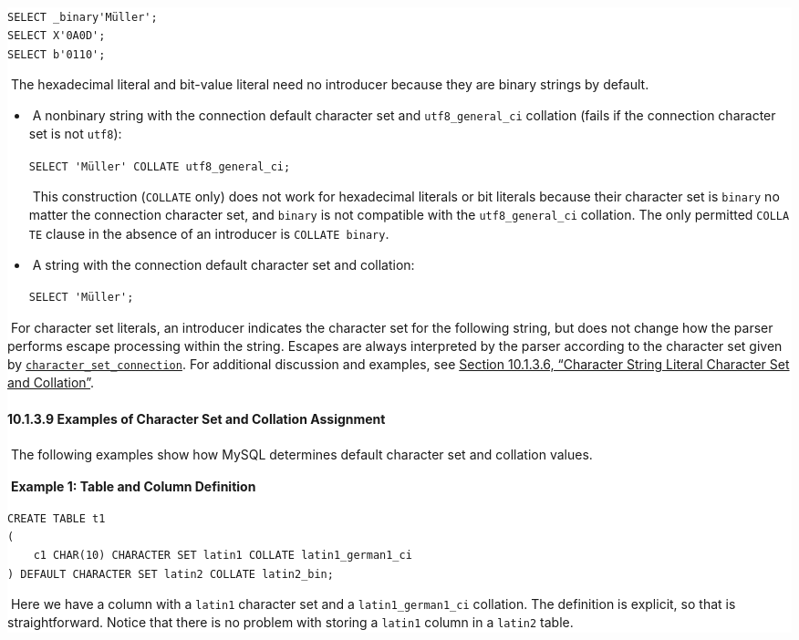   ```
  SELECT _binary'Müller';
  SELECT X'0A0D';
  SELECT b'0110';

  ```

  ​              The hexadecimal literal and bit-value literal need no              introducer because they are binary strings by default.            

- ​              A nonbinary string with the connection default character              set and `utf8_general_ci` collation              (fails if the connection character set is not              `utf8`):            

  ```
  SELECT 'Müller' COLLATE utf8_general_ci;

  ```

  ​              This construction (`COLLATE` only) does              not work for hexadecimal literals or bit literals because              their character set is `binary` no matter              the connection character set, and              `binary` is not compatible with the              `utf8_general_ci` collation. The only              permitted `COLLATE` clause in the absence              of an introducer is `COLLATE binary`.            

- ​              A string with the connection default character set and              collation:            

  ```
  SELECT 'Müller';

  ```

​          For character set literals, an introducer indicates the          character set for the following string, but does not change          how the parser performs escape processing within the string.          Escapes are always interpreted by the parser according to the          character set given by          [`character_set_connection`](file:///F:/Tech_doc/Mysql/refman-5.5-en.html-chapter/server-administration.html#sysvar_character_set_connection). For          additional discussion and examples, see          [Section 10.1.3.6, “Character String Literal Character Set and Collation”](file:///F:/Tech_doc/Mysql/refman-5.5-en.html-chapter/globalization.html#charset-literal).

#### 10.1.3.9 Examples of Character Set and Collation Assignment

​          The following examples show how MySQL determines default          character set and collation values.        

​          **Example 1: Table and Column          Definition**        

```
CREATE TABLE t1
(
    c1 CHAR(10) CHARACTER SET latin1 COLLATE latin1_german1_ci
) DEFAULT CHARACTER SET latin2 COLLATE latin2_bin;

```

​          Here we have a column with a `latin1`          character set and a `latin1_german1_ci`          collation. The definition is explicit, so that is          straightforward. Notice that there is no problem with storing          a `latin1` column in a          `latin2` table.        
